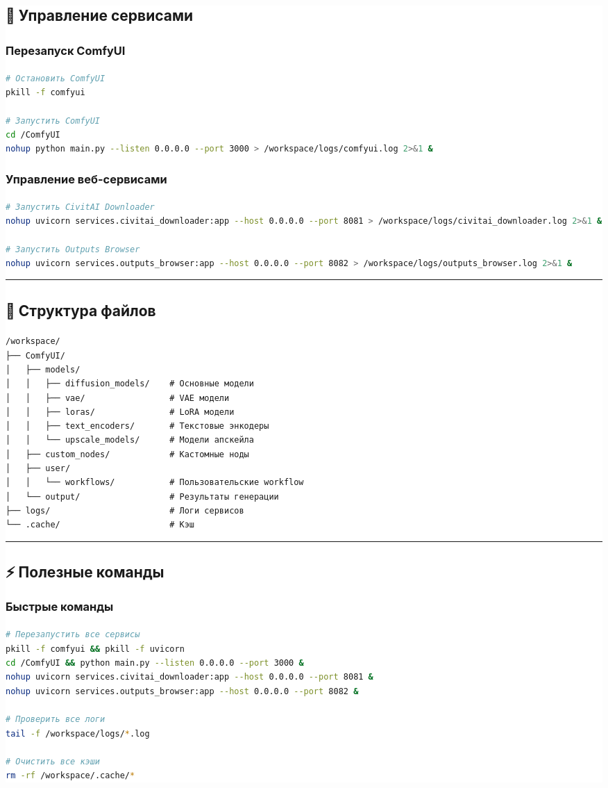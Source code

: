 
## 🔄 Управление сервисами

### Перезапуск ComfyUI
```bash
# Остановить ComfyUI
pkill -f comfyui

# Запустить ComfyUI
cd /ComfyUI
nohup python main.py --listen 0.0.0.0 --port 3000 > /workspace/logs/comfyui.log 2>&1 &
```

### Управление веб-сервисами
```bash
# Запустить CivitAI Downloader
nohup uvicorn services.civitai_downloader:app --host 0.0.0.0 --port 8081 > /workspace/logs/civitai_downloader.log 2>&1 &

# Запустить Outputs Browser
nohup uvicorn services.outputs_browser:app --host 0.0.0.0 --port 8082 > /workspace/logs/outputs_browser.log 2>&1 &
```

---

## 📁 Структура файлов

```
/workspace/
├── ComfyUI/
│   ├── models/
│   │   ├── diffusion_models/    # Основные модели
│   │   ├── vae/                 # VAE модели
│   │   ├── loras/               # LoRA модели
│   │   ├── text_encoders/       # Текстовые энкодеры
│   │   └── upscale_models/      # Модели апскейла
│   ├── custom_nodes/            # Кастомные ноды
│   ├── user/
│   │   └── workflows/           # Пользовательские workflow
│   └── output/                  # Результаты генерации
├── logs/                        # Логи сервисов
└── .cache/                      # Кэш
```

---

## ⚡ Полезные команды

### Быстрые команды
```bash
# Перезапустить все сервисы
pkill -f comfyui && pkill -f uvicorn
cd /ComfyUI && python main.py --listen 0.0.0.0 --port 3000 &
nohup uvicorn services.civitai_downloader:app --host 0.0.0.0 --port 8081 &
nohup uvicorn services.outputs_browser:app --host 0.0.0.0 --port 8082 &

# Проверить все логи
tail -f /workspace/logs/*.log

# Очистить все кэши
rm -rf /workspace/.cache/*

```